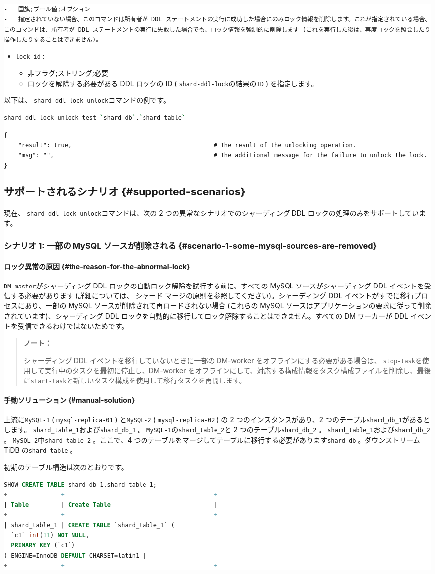     -   国旗;ブール値;オプション
    -   指定されていない場合、このコマンドは所有者が DDL ステートメントの実行に成功した場合にのみロック情報を削除します。これが指定されている場合、このコマンドは、所有者が DDL ステートメントの実行に失敗した場合でも、ロック情報を強制的に削除します (これを実行した後は、再度ロックを照会したり操作したりすることはできません)。

-   `lock-id` :

    -   非フラグ;ストリング;必要
    -   ロックを解除する必要がある DDL ロックの ID ( `shard-ddl-lock`の結果の`ID` ) を指定します。

以下は、 `shard-ddl-lock unlock`コマンドの例です。


```bash
shard-ddl-lock unlock test-`shard_db`.`shard_table`
```

```
{
    "result": true,                                        # The result of the unlocking operation.
    "msg": "",                                             # The additional message for the failure to unlock the lock.
}
```

## サポートされるシナリオ {#supported-scenarios}

現在、 `shard-ddl-lock unlock`コマンドは、次の 2 つの異常なシナリオでのシャーディング DDL ロックの処理のみをサポートしています。

### シナリオ 1: 一部の MySQL ソースが削除される {#scenario-1-some-mysql-sources-are-removed}

#### ロック異常の原因 {#the-reason-for-the-abnormal-lock}

`DM-master`がシャーディング DDL ロックの自動ロック解除を試行する前に、すべての MySQL ソースがシャーディング DDL イベントを受信する必要があります (詳細については、 [シャード マージの原則](/dm/feature-shard-merge-pessimistic.md#principles)を参照してください)。シャーディング DDL イベントがすでに移行プロセスにあり、一部の MySQL ソースが削除されて再ロードされない場合 (これらの MySQL ソースはアプリケーションの要求に従って削除されています)、シャーディング DDL ロックを自動的に移行してロック解除することはできません。すべての DM ワーカーが DDL イベントを受信できるわけではないためです。

> **ノート：**
>
> シャーディング DDL イベントを移行していないときに一部の DM-worker をオフラインにする必要がある場合は、 `stop-task`を使用して実行中のタスクを最初に停止し、DM-worker をオフラインにして、対応する構成情報をタスク構成ファイルを削除し、最後に`start-task`と新しいタスク構成を使用して移行タスクを再開します。

#### 手動ソリューション {#manual-solution}

上流に`MySQL-1` ( `mysql-replica-01` ) と`MySQL-2` ( `mysql-replica-02` ) の 2 つのインスタンスがあり、2 つのテーブル`shard_db_1`があるとします。 `shard_table_1`および`shard_db_1` 。 `MySQL-1`の`shard_table_2`と 2 つのテーブル`shard_db_2` 。 `shard_table_1`および`shard_db_2` 。 `MySQL-2`中`shard_table_2` 。ここで、4 つのテーブルをマージしてテーブルに移行する必要があります`shard_db` 。ダウンストリーム TiDB の`shard_table` 。

初期のテーブル構造は次のとおりです。

```sql
SHOW CREATE TABLE shard_db_1.shard_table_1;
+---------------+------------------------------------------+
| Table         | Create Table                             |
+---------------+------------------------------------------+
| shard_table_1 | CREATE TABLE `shard_table_1` (
  `c1` int(11) NOT NULL,
  PRIMARY KEY (`c1`)
) ENGINE=InnoDB DEFAULT CHARSET=latin1 |
+---------------+------------------------------------------+
```

